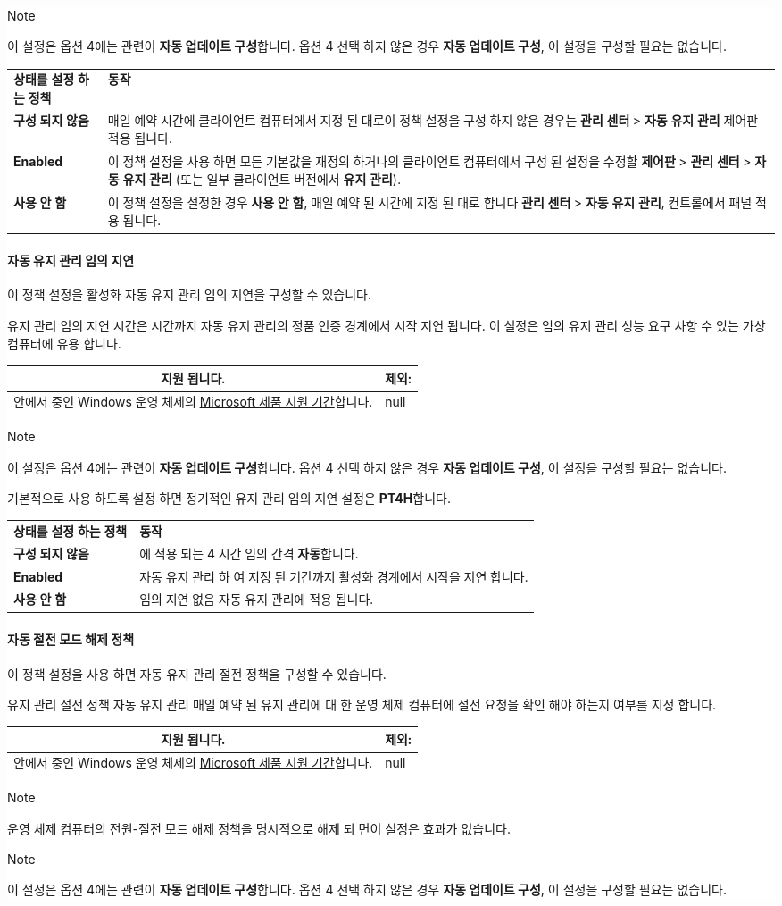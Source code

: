 > [!NOTE]
> 이 설정은 옵션 4에는 관련이 **자동 업데이트 구성**합니다. 옵션 4 선택 하지 않은 경우 **자동 업데이트 구성**, 이 설정을 구성할 필요는 없습니다.

|||
|-|-|
|**상태를 설정 하는 정책**|**동작**|
|**구성 되지 않음**|매일 예약 시간에 클라이언트 컴퓨터에서 지정 된 대로이 정책 설정을 구성 하지 않은 경우는 **관리 센터** > **자동 유지 관리** 제어판 적용 됩니다.|
|**Enabled**|이 정책 설정을 사용 하면 모든 기본값을 재정의 하거나의 클라이언트 컴퓨터에서 구성 된 설정을 수정할 **제어판** > **관리 센터** > **자동 유지 관리** (또는 일부 클라이언트 버전에서 **유지 관리**).|
|**사용 안 함**|이 정책 설정을 설정한 경우 **사용 안 함**, 매일 예약 된 시간에 지정 된 대로 합니다 **관리 센터** > **자동 유지 관리**, 컨트롤에서 패널 적용 됩니다.|

#### <a name="automatic-maintenance-random-delay"></a>자동 유지 관리 임의 지연
이 정책 설정을 활성화 자동 유지 관리 임의 지연을 구성할 수 있습니다.

유지 관리 임의 지연 시간은 시간까지 자동 유지 관리의 정품 인증 경계에서 시작 지연 됩니다. 이 설정은 임의 유지 관리 성능 요구 사항 수 있는 가상 컴퓨터에 유용 합니다.

|지원 됩니다.|제외:|
|---------|-------|
|안에서 중인 Windows 운영 체제의 [Microsoft 제품 지원 기간](https://support.microsoft.com/gp/lifeselect)합니다.|null|

> [!NOTE]
> 이 설정은 옵션 4에는 관련이 **자동 업데이트 구성**합니다. 옵션 4 선택 하지 않은 경우 **자동 업데이트 구성**, 이 설정을 구성할 필요는 없습니다.

기본적으로 사용 하도록 설정 하면 정기적인 유지 관리 임의 지연 설정은 **PT4H**합니다.

|||
|-|-|
|**상태를 설정 하는 정책**|**동작**|
|**구성 되지 않음**|에 적용 되는 4 시간 임의 간격 **자동**합니다.|
|**Enabled**|자동 유지 관리 하 여 지정 된 기간까지 활성화 경계에서 시작을 지연 합니다.|
|**사용 안 함**|임의 지연 없음 자동 유지 관리에 적용 됩니다.|

#### <a name="automatic-wakeup-policy"></a>자동 절전 모드 해제 정책
이 정책 설정을 사용 하면 자동 유지 관리 절전 정책을 구성할 수 있습니다.

유지 관리 절전 정책 자동 유지 관리 매일 예약 된 유지 관리에 대 한 운영 체제 컴퓨터에 절전 요청을 확인 해야 하는지 여부를 지정 합니다.

|지원 됩니다.|제외:|
|---------|-------|
|안에서 중인 Windows 운영 체제의 [Microsoft 제품 지원 기간](https://support.microsoft.com/gp/lifeselect)합니다.|null|

> [!NOTE]
> 운영 체제 컴퓨터의 전원-절전 모드 해제 정책을 명시적으로 해제 되 면이 설정은 효과가 없습니다.

> [!NOTE]
> 이 설정은 옵션 4에는 관련이 **자동 업데이트 구성**합니다. 옵션 4 선택 하지 않은 경우 **자동 업데이트 구성**, 이 설정을 구성할 필요는 없습니다.
